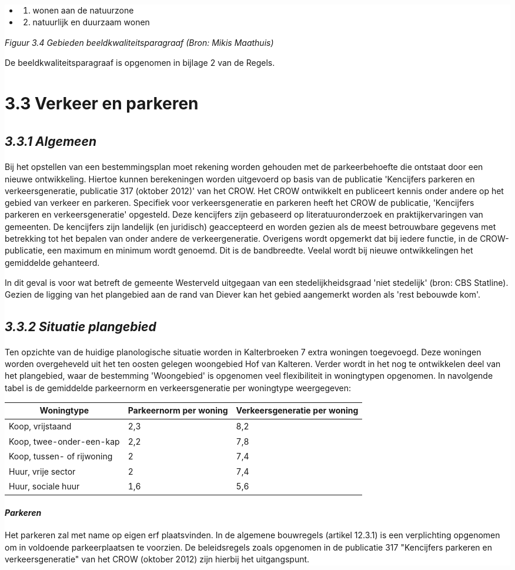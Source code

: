 - 1. wonen aan de natuurzone
- 2. natuurlijk en duurzaam wonen

*Figuur 3.4 Gebieden beeldkwaliteitsparagraaf (Bron: Mikis Maathuis)*

De beeldkwaliteitsparagraaf is opgenomen in bijlage 2 van de Regels.

# <span id="page-21-0"></span>**3.3 Verkeer en parkeren**

## *3.3.1 Algemeen*

Bij het opstellen van een bestemmingsplan moet rekening worden gehouden met de parkeerbehoefte die ontstaat door een nieuwe ontwikkeling. Hiertoe kunnen berekeningen worden uitgevoerd op basis van de publicatie 'Kencijfers parkeren en verkeersgeneratie, publicatie 317 (oktober 2012)' van het CROW. Het CROW ontwikkelt en publiceert kennis onder andere op het gebied van verkeer en parkeren. Specifiek voor verkeersgeneratie en parkeren heeft het CROW de publicatie, 'Kencijfers parkeren en verkeersgeneratie' opgesteld. Deze kencijfers zijn gebaseerd op literatuuronderzoek en praktijkervaringen van gemeenten. De kencijfers zijn landelijk (en juridisch) geaccepteerd en worden gezien als de meest betrouwbare gegevens met betrekking tot het bepalen van onder andere de verkeergeneratie. Overigens wordt opgemerkt dat bij iedere functie, in de CROW-publicatie, een maximum en minimum wordt genoemd. Dit is de bandbreedte. Veelal wordt bij nieuwe ontwikkelingen het gemiddelde gehanteerd.

In dit geval is voor wat betreft de gemeente Westerveld uitgegaan van een stedelijkheidsgraad 'niet stedelijk' (bron: CBS Statline). Gezien de ligging van het plangebied aan de rand van Diever kan het gebied aangemerkt worden als 'rest bebouwde kom'.

## *3.3.2 Situatie plangebied*

Ten opzichte van de huidige planologische situatie worden in Kalterbroeken 7 extra woningen toegevoegd. Deze woningen worden overgeheveld uit het ten oosten gelegen woongebied Hof van Kalteren. Verder wordt in het nog te ontwikkelen deel van het plangebied, waar de bestemming 'Woongebied' is opgenomen veel flexibiliteit in woningtypen opgenomen. In navolgende tabel is de gemiddelde parkeernorm en verkeersgeneratie per woningtype weergegeven:

| Woningtype                 | Parkeernorm per woning | Verkeersgeneratie per woning |
|----------------------------|------------------------|------------------------------|
| Koop, vrijstaand           | 2,3                    | 8,2                          |
| Koop, twee-onder-een-kap   | 2,2                    | 7,8                          |
| Koop, tussen- of rijwoning | 2                      | 7,4                          |
| Huur, vrije sector         | 2                      | 7,4                          |
| Huur, sociale huur         | 1,6                    | 5,6                          |

#### *Parkeren*

Het parkeren zal met name op eigen erf plaatsvinden. In de algemene bouwregels (artikel 12.3.1) is een verplichting opgenomen om in voldoende parkeerplaatsen te voorzien. De beleidsregels zoals opgenomen in de publicatie 317 "Kencijfers parkeren en verkeersgeneratie" van het CROW (oktober 2012) zijn hierbij het uitgangspunt.
